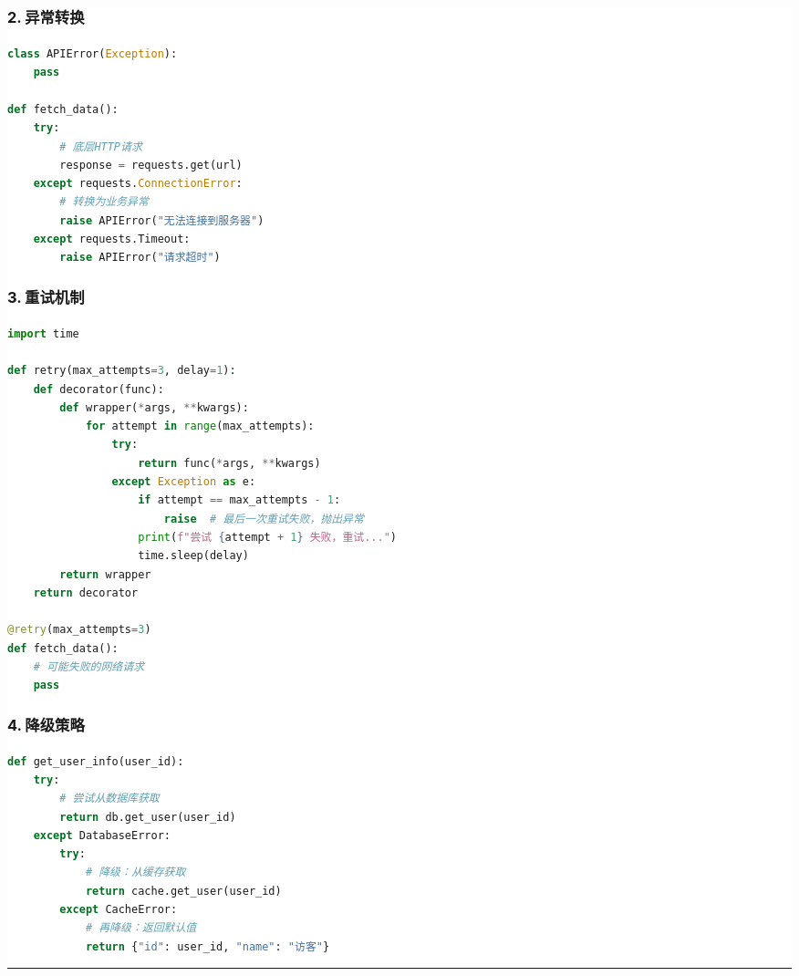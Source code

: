 ### 2. 异常转换

```python
class APIError(Exception):
    pass

def fetch_data():
    try:
        # 底层HTTP请求
        response = requests.get(url)
    except requests.ConnectionError:
        # 转换为业务异常
        raise APIError("无法连接到服务器")
    except requests.Timeout:
        raise APIError("请求超时")
```

### 3. 重试机制

```python
import time

def retry(max_attempts=3, delay=1):
    def decorator(func):
        def wrapper(*args, **kwargs):
            for attempt in range(max_attempts):
                try:
                    return func(*args, **kwargs)
                except Exception as e:
                    if attempt == max_attempts - 1:
                        raise  # 最后一次重试失败，抛出异常
                    print(f"尝试 {attempt + 1} 失败，重试...")
                    time.sleep(delay)
        return wrapper
    return decorator

@retry(max_attempts=3)
def fetch_data():
    # 可能失败的网络请求
    pass
```

### 4. 降级策略

```python
def get_user_info(user_id):
    try:
        # 尝试从数据库获取
        return db.get_user(user_id)
    except DatabaseError:
        try:
            # 降级：从缓存获取
            return cache.get_user(user_id)
        except CacheError:
            # 再降级：返回默认值
            return {"id": user_id, "name": "访客"}
```

---